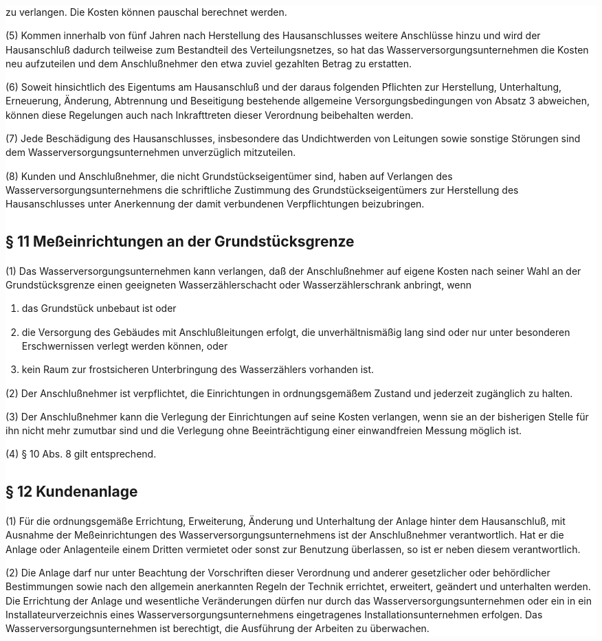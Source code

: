 

zu verlangen. Die Kosten können pauschal berechnet werden.

(5) Kommen innerhalb von fünf Jahren nach Herstellung des Hausanschlusses weitere Anschlüsse hinzu und wird der Hausanschluß dadurch teilweise zum Bestandteil des Verteilungsnetzes, so hat das Wasserversorgungsunternehmen die Kosten neu aufzuteilen und dem Anschlußnehmer den etwa zuviel gezahlten Betrag zu erstatten.

(6) Soweit hinsichtlich des Eigentums am Hausanschluß und der daraus folgenden Pflichten zur Herstellung, Unterhaltung, Erneuerung, Änderung, Abtrennung und Beseitigung bestehende allgemeine Versorgungsbedingungen von Absatz 3 abweichen, können diese Regelungen auch nach Inkrafttreten dieser Verordnung beibehalten werden.

(7) Jede Beschädigung des Hausanschlusses, insbesondere das Undichtwerden von Leitungen sowie sonstige Störungen sind dem Wasserversorgungsunternehmen unverzüglich mitzuteilen.

(8) Kunden und Anschlußnehmer, die nicht Grundstückseigentümer sind, haben auf Verlangen des Wasserversorgungsunternehmens die schriftliche Zustimmung des Grundstückseigentümers zur Herstellung des Hausanschlusses unter Anerkennung der damit verbundenen Verpflichtungen beizubringen.


## § 11 Meßeinrichtungen an der Grundstücksgrenze

(1) Das Wasserversorgungsunternehmen kann verlangen, daß der Anschlußnehmer auf eigene Kosten nach seiner Wahl an der Grundstücksgrenze einen geeigneten Wasserzählerschacht oder Wasserzählerschrank anbringt, wenn

1.  das Grundstück unbebaut ist oder


2.  die Versorgung des Gebäudes mit Anschlußleitungen erfolgt, die unverhältnismäßig lang sind oder nur unter besonderen Erschwernissen verlegt werden können, oder


3.  kein Raum zur frostsicheren Unterbringung des Wasserzählers vorhanden ist.




(2) Der Anschlußnehmer ist verpflichtet, die Einrichtungen in ordnungsgemäßem Zustand und jederzeit zugänglich zu halten.

(3) Der Anschlußnehmer kann die Verlegung der Einrichtungen auf seine Kosten verlangen, wenn sie an der bisherigen Stelle für ihn nicht mehr zumutbar sind und die Verlegung ohne Beeinträchtigung einer einwandfreien Messung möglich ist.

(4) § 10 Abs. 8 gilt entsprechend.


## § 12 Kundenanlage

(1) Für die ordnungsgemäße Errichtung, Erweiterung, Änderung und Unterhaltung der Anlage hinter dem Hausanschluß, mit Ausnahme der Meßeinrichtungen des Wasserversorgungsunternehmens ist der Anschlußnehmer verantwortlich. Hat er die Anlage oder Anlagenteile einem Dritten vermietet oder sonst zur Benutzung überlassen, so ist er neben diesem verantwortlich.

(2) Die Anlage darf nur unter Beachtung der Vorschriften dieser Verordnung und anderer gesetzlicher oder behördlicher Bestimmungen sowie nach den allgemein anerkannten Regeln der Technik errichtet, erweitert, geändert und unterhalten werden. Die Errichtung der Anlage und wesentliche Veränderungen dürfen nur durch das Wasserversorgungsunternehmen oder ein in ein Installateurverzeichnis eines Wasserversorgungsunternehmens eingetragenes Installationsunternehmen erfolgen. Das Wasserversorgungsunternehmen ist berechtigt, die Ausführung der Arbeiten zu überwachen.
